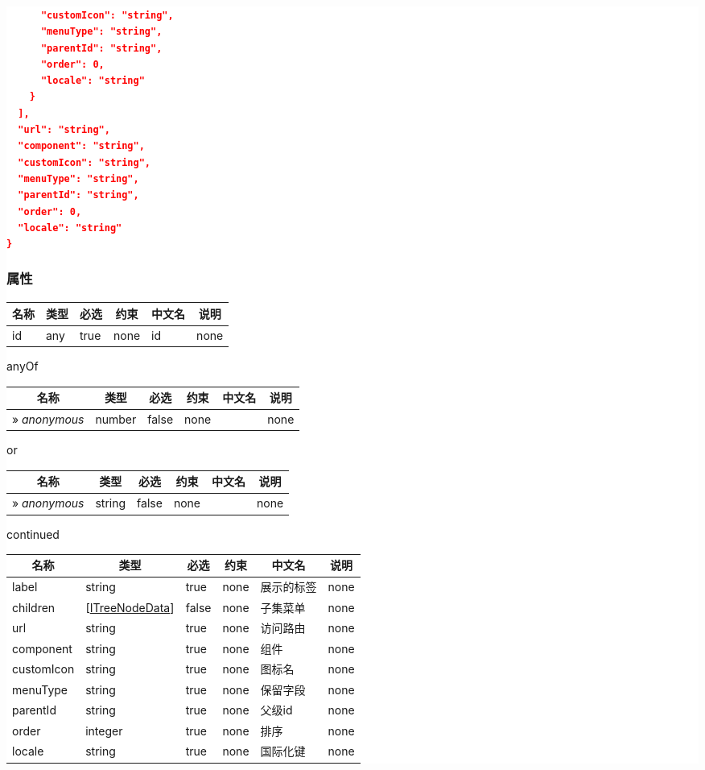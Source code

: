 ```json
      "customIcon": "string",
      "menuType": "string",
      "parentId": "string",
      "order": 0,
      "locale": "string"
    }
  ],
  "url": "string",
  "component": "string",
  "customIcon": "string",
  "menuType": "string",
  "parentId": "string",
  "order": 0,
  "locale": "string"
}

```

### 属性

|名称|类型|必选|约束|中文名|说明|
|---|---|---|---|---|---|
|id|any|true|none|id|none|

anyOf

|名称|类型|必选|约束|中文名|说明|
|---|---|---|---|---|---|
|» *anonymous*|number|false|none||none|

or

|名称|类型|必选|约束|中文名|说明|
|---|---|---|---|---|---|
|» *anonymous*|string|false|none||none|

continued

|名称|类型|必选|约束|中文名|说明|
|---|---|---|---|---|---|
|label|string|true|none|展示的标签|none|
|children|[[ITreeNodeData](#schemaitreenodedata)]|false|none|子集菜单|none|
|url|string|true|none|访问路由|none|
|component|string|true|none|组件|none|
|customIcon|string|true|none|图标名|none|
|menuType|string|true|none|保留字段|none|
|parentId|string|true|none|父级id|none|
|order|integer|true|none|排序|none|
|locale|string|true|none|国际化键|none|
